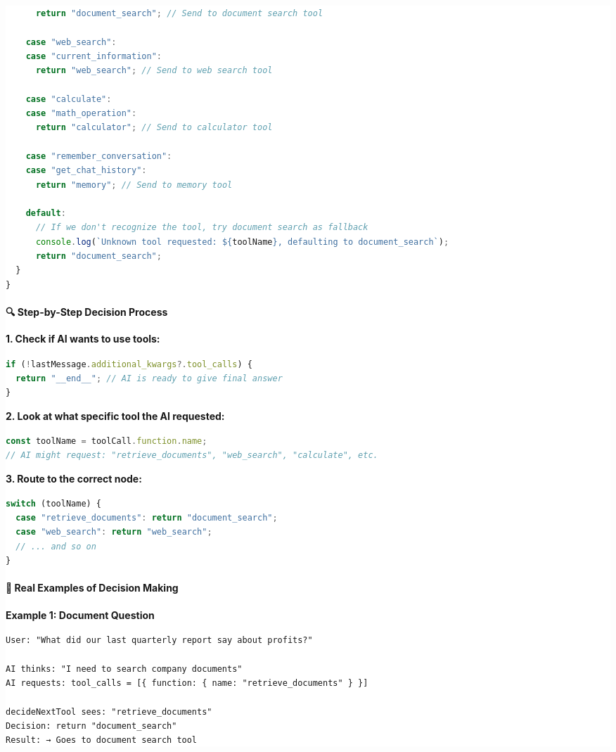 ```typescript
      return "document_search"; // Send to document search tool
      
    case "web_search":
    case "current_information":
      return "web_search"; // Send to web search tool
      
    case "calculate":
    case "math_operation":
      return "calculator"; // Send to calculator tool
      
    case "remember_conversation":
    case "get_chat_history":
      return "memory"; // Send to memory tool
      
    default:
      // If we don't recognize the tool, try document search as fallback
      console.log(`Unknown tool requested: ${toolName}, defaulting to document_search`);
      return "document_search";
  }
}
```

#### 🔍 Step-by-Step Decision Process

**1. Check if AI wants to use tools:**
```typescript
if (!lastMessage.additional_kwargs?.tool_calls) {
  return "__end__"; // AI is ready to give final answer
}
```

**2. Look at what specific tool the AI requested:**
```typescript
const toolName = toolCall.function.name;
// AI might request: "retrieve_documents", "web_search", "calculate", etc.
```

**3. Route to the correct node:**
```typescript
switch (toolName) {
  case "retrieve_documents": return "document_search";
  case "web_search": return "web_search";
  // ... and so on
}
```

#### 🎯 Real Examples of Decision Making

**Example 1: Document Question**
```
User: "What did our last quarterly report say about profits?"

AI thinks: "I need to search company documents"
AI requests: tool_calls = [{ function: { name: "retrieve_documents" } }]

decideNextTool sees: "retrieve_documents"
Decision: return "document_search"
Result: → Goes to document search tool
```
